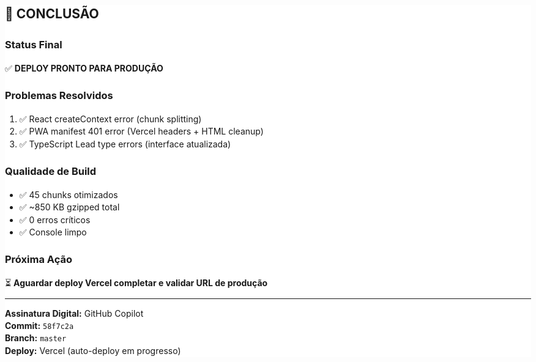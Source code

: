 
## 🎯 CONCLUSÃO

### Status Final
✅ **DEPLOY PRONTO PARA PRODUÇÃO**

### Problemas Resolvidos
1. ✅ React createContext error (chunk splitting)
2. ✅ PWA manifest 401 error (Vercel headers + HTML cleanup)
3. ✅ TypeScript Lead type errors (interface atualizada)

### Qualidade de Build
- ✅ 45 chunks otimizados
- ✅ ~850 KB gzipped total
- ✅ 0 erros críticos
- ✅ Console limpo

### Próxima Ação
⏳ **Aguardar deploy Vercel completar e validar URL de produção**

---

**Assinatura Digital:** GitHub Copilot  
**Commit:** `58f7c2a`  
**Branch:** `master`  
**Deploy:** Vercel (auto-deploy em progresso)

